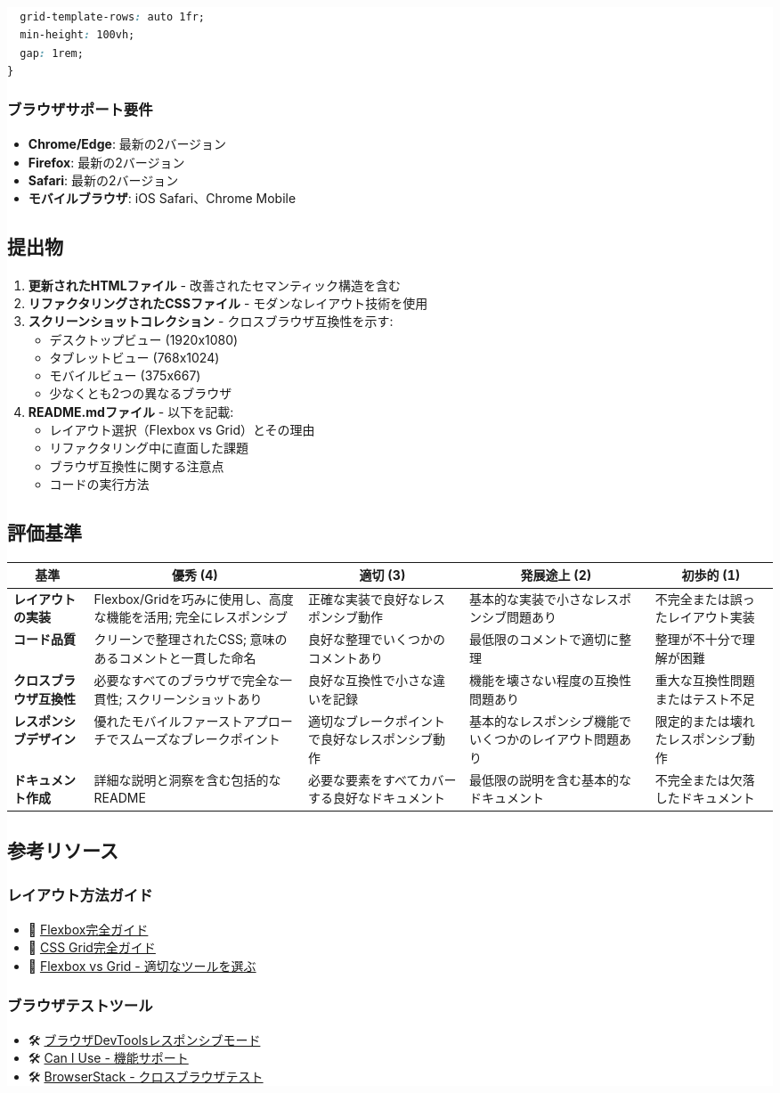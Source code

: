 ```css
  grid-template-rows: auto 1fr;
  min-height: 100vh;
  gap: 1rem;
}
```

### ブラウザサポート要件
- **Chrome/Edge**: 最新の2バージョン
- **Firefox**: 最新の2バージョン  
- **Safari**: 最新の2バージョン
- **モバイルブラウザ**: iOS Safari、Chrome Mobile

## 提出物

1. **更新されたHTMLファイル** - 改善されたセマンティック構造を含む
2. **リファクタリングされたCSSファイル** - モダンなレイアウト技術を使用
3. **スクリーンショットコレクション** - クロスブラウザ互換性を示す:
   - デスクトップビュー (1920x1080)
   - タブレットビュー (768x1024) 
   - モバイルビュー (375x667)
   - 少なくとも2つの異なるブラウザ
4. **README.mdファイル** - 以下を記載:
   - レイアウト選択（Flexbox vs Grid）とその理由
   - リファクタリング中に直面した課題
   - ブラウザ互換性に関する注意点
   - コードの実行方法

## 評価基準

| 基準 | 優秀 (4) | 適切 (3) | 発展途上 (2) | 初歩的 (1) |
|----------|---------------|----------------|---------------|---------------|
| **レイアウトの実装** | Flexbox/Gridを巧みに使用し、高度な機能を活用; 完全にレスポンシブ | 正確な実装で良好なレスポンシブ動作 | 基本的な実装で小さなレスポンシブ問題あり | 不完全または誤ったレイアウト実装 |
| **コード品質** | クリーンで整理されたCSS; 意味のあるコメントと一貫した命名 | 良好な整理でいくつかのコメントあり | 最低限のコメントで適切に整理 | 整理が不十分で理解が困難 |
| **クロスブラウザ互換性** | 必要なすべてのブラウザで完全な一貫性; スクリーンショットあり | 良好な互換性で小さな違いを記録 | 機能を壊さない程度の互換性問題あり | 重大な互換性問題またはテスト不足 |
| **レスポンシブデザイン** | 優れたモバイルファーストアプローチでスムーズなブレークポイント | 適切なブレークポイントで良好なレスポンシブ動作 | 基本的なレスポンシブ機能でいくつかのレイアウト問題あり | 限定的または壊れたレスポンシブ動作 |
| **ドキュメント作成** | 詳細な説明と洞察を含む包括的なREADME | 必要な要素をすべてカバーする良好なドキュメント | 最低限の説明を含む基本的なドキュメント | 不完全または欠落したドキュメント |

## 参考リソース

### レイアウト方法ガイド
- 📖 [Flexbox完全ガイド](https://css-tricks.com/snippets/css/a-guide-to-flexbox/)
- 📖 [CSS Grid完全ガイド](https://css-tricks.com/snippets/css/complete-guide-grid/)
- 📖 [Flexbox vs Grid - 適切なツールを選ぶ](https://blog.webdevsimplified.com/2022-11/flexbox-vs-grid/)

### ブラウザテストツール
- 🛠️ [ブラウザDevToolsレスポンシブモード](https://developer.chrome.com/docs/devtools/device-mode/)
- 🛠️ [Can I Use - 機能サポート](https://caniuse.com/)
- 🛠️ [BrowserStack - クロスブラウザテスト](https://www.browserstack.com/)
